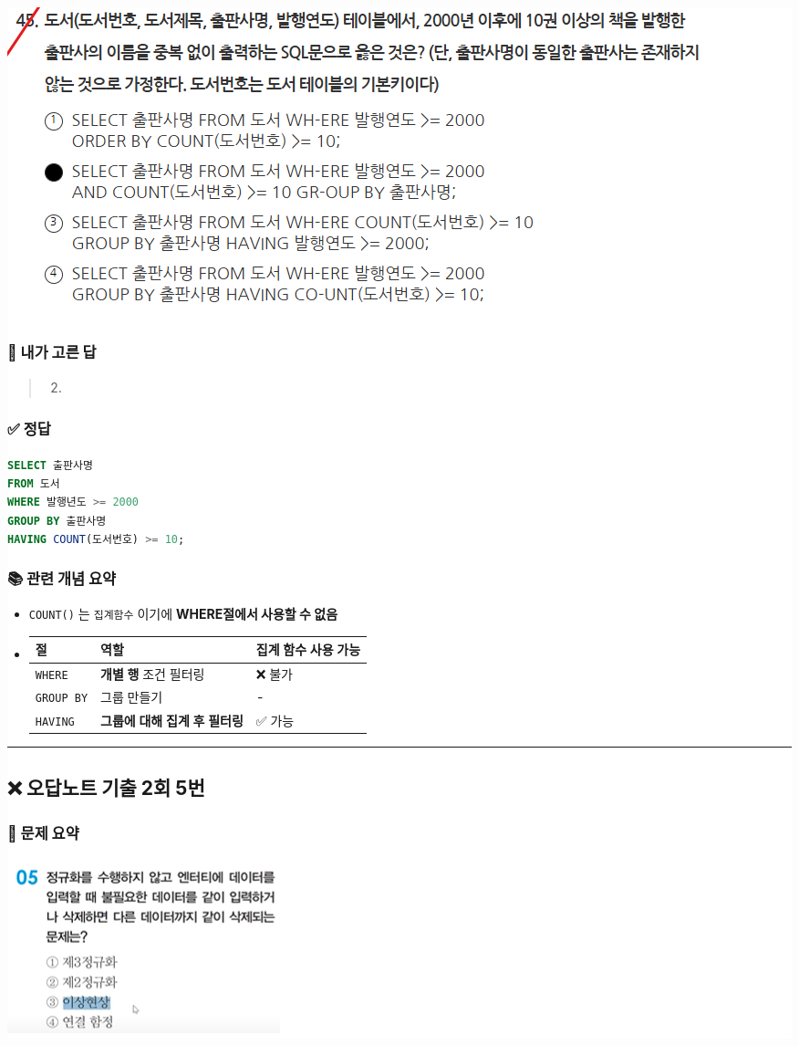 ![img_10.png](img_10.png)

### 🧠 내가 고른 답
> 2.

### ✅ 정답
```sql
SELECT 출판사명
FROM 도서
WHERE 발행년도 >= 2000
GROUP BY 출판사명
HAVING COUNT(도서번호) >= 10;
```

### 📚 관련 개념 요약
- ```COUNT()``` 는 ```집계함수``` 이기에 __WHERE절에서 사용할 수 없음__
- | 절          | 역할                  | 집계 함수 사용 가능 |
  | ---------- | ------------------- | ----------- |
  | `WHERE`    | **개별 행** 조건 필터링     | ❌ 불가        |
  | `GROUP BY` | 그룹 만들기              | -           |
  | `HAVING`   | **그룹에 대해 집계 후 필터링** | ✅ 가능        |


---

## ❌ 오답노트 기출 2회 5번

### 📌 문제 요약
![img_11.png](img_11.png)
